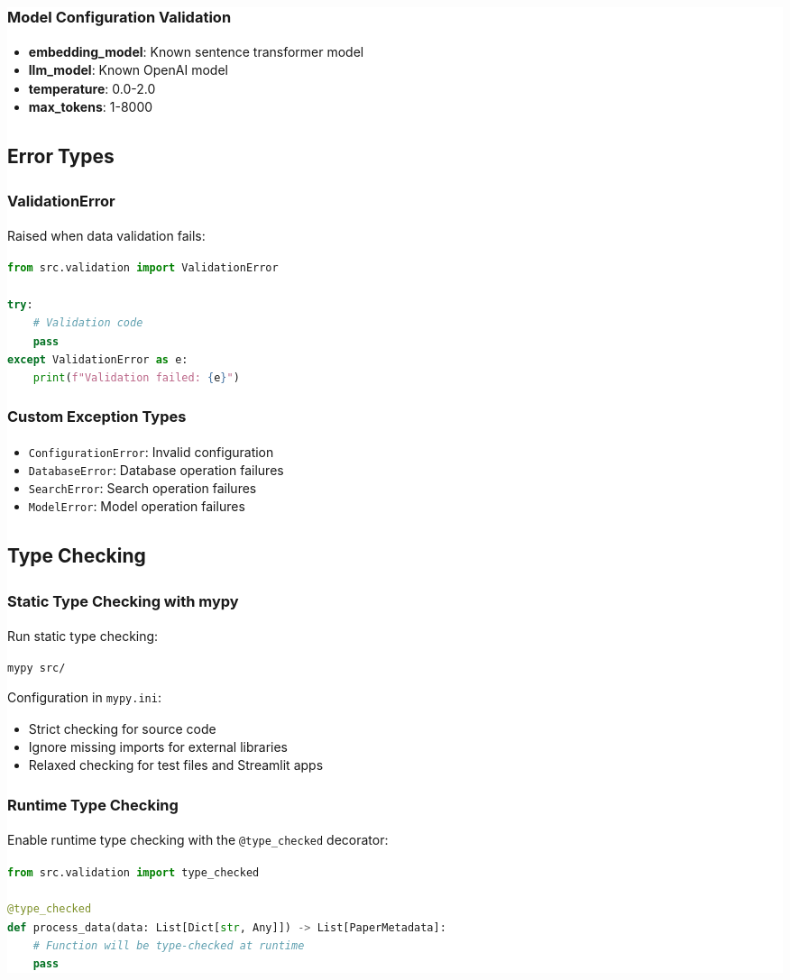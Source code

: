 ### Model Configuration Validation
- **embedding_model**: Known sentence transformer model
- **llm_model**: Known OpenAI model
- **temperature**: 0.0-2.0
- **max_tokens**: 1-8000

## Error Types

### ValidationError
Raised when data validation fails:
```python
from src.validation import ValidationError

try:
    # Validation code
    pass
except ValidationError as e:
    print(f"Validation failed: {e}")
```

### Custom Exception Types
- `ConfigurationError`: Invalid configuration
- `DatabaseError`: Database operation failures
- `SearchError`: Search operation failures
- `ModelError`: Model operation failures

## Type Checking

### Static Type Checking with mypy

Run static type checking:
```bash
mypy src/
```

Configuration in `mypy.ini`:
- Strict checking for source code
- Ignore missing imports for external libraries
- Relaxed checking for test files and Streamlit apps

### Runtime Type Checking

Enable runtime type checking with the `@type_checked` decorator:
```python
from src.validation import type_checked

@type_checked
def process_data(data: List[Dict[str, Any]]) -> List[PaperMetadata]:
    # Function will be type-checked at runtime
    pass
```
